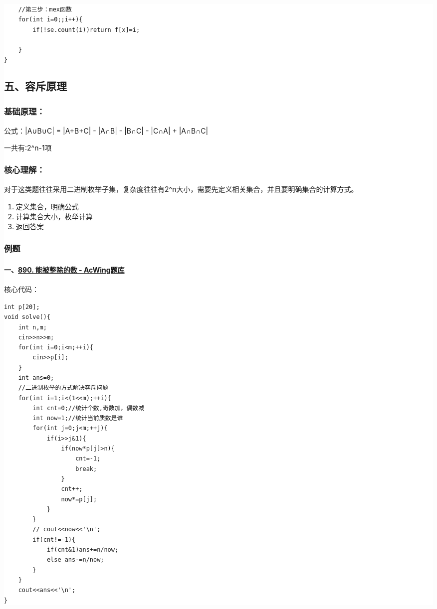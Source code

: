 ```
    //第三步：mex函数
    for(int i=0;;i++){
        if(!se.count(i))return f[x]=i;
        
    }
}
```

## 五、容斥原理

### 基础原理：

公式：|A∪B∪C| = |A+B+C| - |A∩B| - |B∩C| - |C∩A| + |A∩B∩C|

一共有:2^n-1项

### 核心理解：

对于这类题往往采用二进制枚举子集，复杂度往往有2^n大小，需要先定义相关集合，并且要明确集合的计算方式。

1. 定义集合，明确公式
2. 计算集合大小，枚举计算
3. 返回答案

### 例题

#### 一、[890. 能被整除的数 - AcWing题库](https://www.acwing.com/problem/content/892/)

核心代码：

```int p[20];
int p[20];
void solve(){
    int n,m;
    cin>>n>>m;
    for(int i=0;i<m;++i){
        cin>>p[i];
    }
    int ans=0;
    //二进制枚举的方式解决容斥问题
    for(int i=1;i<(1<<m);++i){
        int cnt=0;//统计个数,奇数加，偶数减
        int now=1;//统计当前质数是谁
        for(int j=0;j<m;++j){
            if(i>>j&1){
                if(now*p[j]>n){
                    cnt=-1;
                    break;
                }
                cnt++;
                now*=p[j];
            }
        }
        // cout<<now<<'\n';
        if(cnt!=-1){
            if(cnt&1)ans+=n/now;
            else ans-=n/now;
        }
    }
    cout<<ans<<'\n';
}
```
